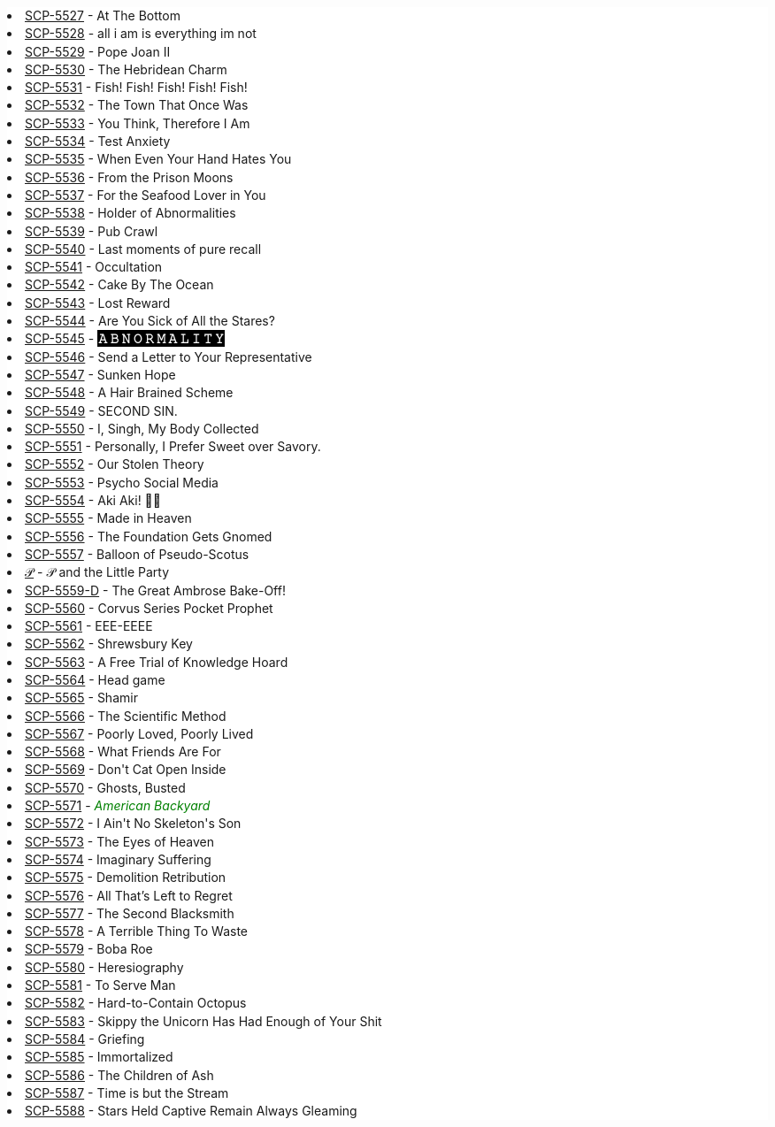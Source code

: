 <li><a href="/scp-5527">SCP-5527</a> - At The Bottom</li>
<li><a href="/scp-5528">SCP-5528</a> - all i am is everything im not</li>
<li><a href="/scp-5529">SCP-5529</a> - Pope Joan II</li>
<li><a href="/scp-5530">SCP-5530</a> - The Hebridean Charm</li>
<li><a href="/scp-5531">SCP-5531</a> - Fish! Fish! Fish! Fish! Fish!</li>
<li><a href="/scp-5532">SCP-5532</a> - The Town That Once Was</li>
<li><a href="/scp-5533">SCP-5533</a> - You Think, Therefore I Am</li>
<li><a href="/scp-5534">SCP-5534</a> - Test Anxiety</li>
<li><a href="/scp-5535">SCP-5535</a> - When Even Your Hand Hates You</li>
<li><a href="/scp-5536">SCP-5536</a> - From the Prison Moons</li>
<li><a href="/scp-5537">SCP-5537</a> - For the Seafood Lover in You</li>
<li><a href="/scp-5538">SCP-5538</a> - Holder of Abnormalities</li>
<li><a href="/scp-5539">SCP-5539</a> - Pub Crawl</li>
<li><a href="/scp-5540">SCP-5540</a> - Last moments of pure recall</li>
<li><a href="/scp-5541">SCP-5541</a> - Occultation</li>
<li><a href="/scp-5542">SCP-5542</a> - Cake By The Ocean</li>
<li><a href="/scp-5543">SCP-5543</a> - Lost Reward</li>
<li><a href="/scp-5544">SCP-5544</a> - Are You Sick of All the Stares?</li>
<li><a href="/scp-5545">SCP-5545</a> - <span style="color: white; background-color: black; padding: 1px;"><strong>𝙰 𝙱 𝙽 𝙾 𝚁 𝙼 𝙰 𝙻 𝙸 𝚃 𝚈</strong></span></li>
<li><a href="/scp-5546">SCP-5546</a> - Send a Letter to Your Representative</li>
<li><a href="/scp-5547">SCP-5547</a> - Sunken Hope</li>
<li><a href="/scp-5548">SCP-5548</a> - A Hair Brained Scheme</li>
<li><a href="/scp-5549">SCP-5549</a> - SECOND SIN.</li>
<li><a href="/scp-5550">SCP-5550</a> - I, Singh, My Body Collected</li>
<li><a href="/scp-5551">SCP-5551</a> - Personally, I Prefer Sweet over Savory.</li>
<li><a href="/scp-5552">SCP-5552</a> - Our Stolen Theory</li>
<li><a href="/scp-5553">SCP-5553</a> - Psycho Social Media</li>
<li><a href="/scp-5554">SCP-5554</a> - Aki Aki! 🍊🐻</li>
<li><a href="/scp-5555">SCP-5555</a> - Made in Heaven</li>
<li><a href="/scp-5556">SCP-5556</a> - The Foundation Gets Gnomed</li>
<li><a href="/scp-5557">SCP-5557</a> - Balloon of Pseudo-Scotus</li>
<li><a href="/scp-5558">𝒫</a> - 𝒫 and the Little Party</li>
<li><a href="/scp-5559">SCP-5559-D</a> - The Great Ambrose Bake-Off!</li>
<li><a href="/scp-5560">SCP-5560</a> - Corvus Series Pocket Prophet</li>
<li><a href="/scp-5561">SCP-5561</a> - EEE-EEEE</li>
<li><a href="/scp-5562">SCP-5562</a> - Shrewsbury Key</li>
<li><a href="/scp-5563">SCP-5563</a> - A Free Trial of Knowledge Hoard</li>
<li><a href="/scp-5564">SCP-5564</a> - Head game</li>
<li><a href="/scp-5565">SCP-5565</a> - Shamir</li>
<li><a href="/scp-5566">SCP-5566</a> - The Scientific Method</li>
<li><a href="/scp-5567">SCP-5567</a> - Poorly Loved, Poorly Lived</li>
<li><a href="/scp-5568">SCP-5568</a> - What Friends Are For</li>
<li><a href="/scp-5569">SCP-5569</a> - Don't Cat Open Inside</li>
<li><a href="/scp-5570">SCP-5570</a> - Ghosts, Busted</li>
<li><a href="/scp-5571">SCP-5571</a> - <em><span style="color: green">American Backyard</span></em></li>
<li><a href="/scp-5572">SCP-5572</a> - I Ain't No Skeleton's Son</li>
<li><a href="/scp-5573">SCP-5573</a> - The Eyes of Heaven</li>
<li><a href="/scp-5574">SCP-5574</a> - Imaginary Suffering</li>
<li><a href="/scp-5575">SCP-5575</a> - Demolition Retribution</li>
<li><a href="/scp-5576">SCP-5576</a> - All That’s Left to Regret</li>
<li><a href="/scp-5577">SCP-5577</a> - The Second Blacksmith</li>
<li><a href="/scp-5578">SCP-5578</a> - A Terrible Thing To Waste</li>
<li><a href="/scp-5579">SCP-5579</a> - Boba Roe</li>
<li><a href="/scp-5580">SCP-5580</a> - Heresiography</li>
<li><a href="/scp-5581">SCP-5581</a> - To Serve Man</li>
<li><a href="/scp-5582">SCP-5582</a> - Hard-to-Contain Octopus</li>
<li><a href="/scp-5583">SCP-5583</a> - Skippy the Unicorn Has Had Enough of Your Shit</li>
<li><a href="/scp-5584">SCP-5584</a> - Griefing</li>
<li><a href="/scp-5585">SCP-5585</a> - Immortalized</li>
<li><a href="/scp-5586">SCP-5586</a> - The Children of Ash</li>
<li><a href="/scp-5587">SCP-5587</a> - Time is but the Stream</li>
<li><a href="/scp-5588">SCP-5588</a> - Stars Held Captive Remain Always Gleaming</li>